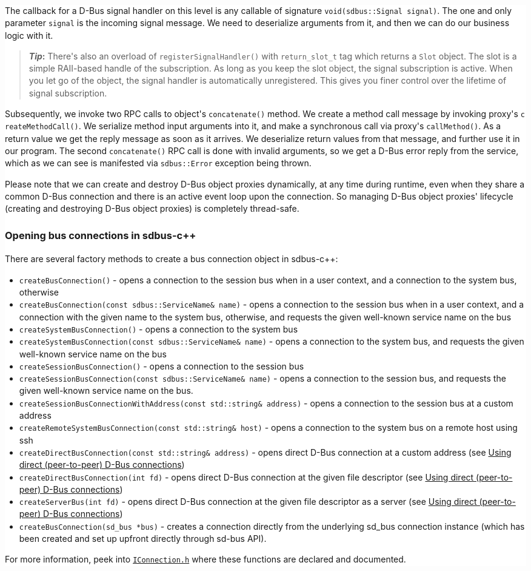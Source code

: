 The callback for a D-Bus signal handler on this level is any callable of signature `void(sdbus::Signal signal)`. The one and only parameter `signal` is the incoming signal message. We need to deserialize arguments from it, and then we can do our business logic with it.

> **_Tip_:** There's also an overload of `registerSignalHandler()` with `return_slot_t` tag which returns a `Slot` object. The slot is a simple RAII-based handle of the subscription. As long as you keep the slot object, the signal subscription is active. When you let go of the object, the signal handler is automatically unregistered. This gives you finer control over the lifetime of signal subscription.

Subsequently, we invoke two RPC calls to object's `concatenate()` method. We create a method call message by invoking proxy's `createMethodCall()`. We serialize method input arguments into it, and make a synchronous call via proxy's `callMethod()`. As a return value we get the reply message as soon as it arrives. We deserialize return values from that message, and further use it in our program. The second `concatenate()` RPC call is done with invalid arguments, so we get a D-Bus error reply from the service, which as we can see is manifested via `sdbus::Error` exception being thrown.

Please note that we can create and destroy D-Bus object proxies dynamically, at any time during runtime, even when they share a common D-Bus connection and there is an active event loop upon the connection. So managing D-Bus object proxies' lifecycle (creating and destroying D-Bus object proxies) is completely thread-safe.

### Opening bus connections in sdbus-c++

There are several factory methods to create a bus connection object in sdbus-c++:

* `createBusConnection()` - opens a connection to the session bus when in a user context, and a connection to the system bus, otherwise
* `createBusConnection(const sdbus::ServiceName& name)` - opens a connection to the session bus when in a user context, and a connection with the given name to the system bus, otherwise, and requests the given well-known service name on the bus
* `createSystemBusConnection()` - opens a connection to the system bus
* `createSystemBusConnection(const sdbus::ServiceName& name)` - opens a connection to the system bus, and requests the given well-known service name on the bus
* `createSessionBusConnection()` - opens a connection to the session bus
* `createSessionBusConnection(const sdbus::ServiceName& name)` - opens a connection to the session bus, and requests the given well-known service name on the bus.
* `createSessionBusConnectionWithAddress(const std::string& address)` - opens a connection to the session bus at a custom address
* `createRemoteSystemBusConnection(const std::string& host)` - opens a connection to the system bus on a remote host using ssh
* `createDirectBusConnection(const std::string& address)` - opens direct D-Bus connection at a custom address (see [Using direct (peer-to-peer) D-Bus connections](#using-direct-peer-to-peer-d-bus-connections))
* `createDirectBusConnection(int fd)` - opens direct D-Bus connection at the given file descriptor (see [Using direct (peer-to-peer) D-Bus connections](#using-direct-peer-to-peer-d-bus-connections))
* `createServerBus(int fd)` - opens direct D-Bus connection at the given file descriptor as a server (see [Using direct (peer-to-peer) D-Bus connections](#using-direct-peer-to-peer-d-bus-connections))
* `createBusConnection(sd_bus *bus)` - creates a connection directly from the underlying sd_bus connection instance (which has been created and set up upfront directly through sd-bus API).

For more information, peek into [`IConnection.h`](/include/sdbus-c++/IConnection.h) where these functions are declared and documented.
